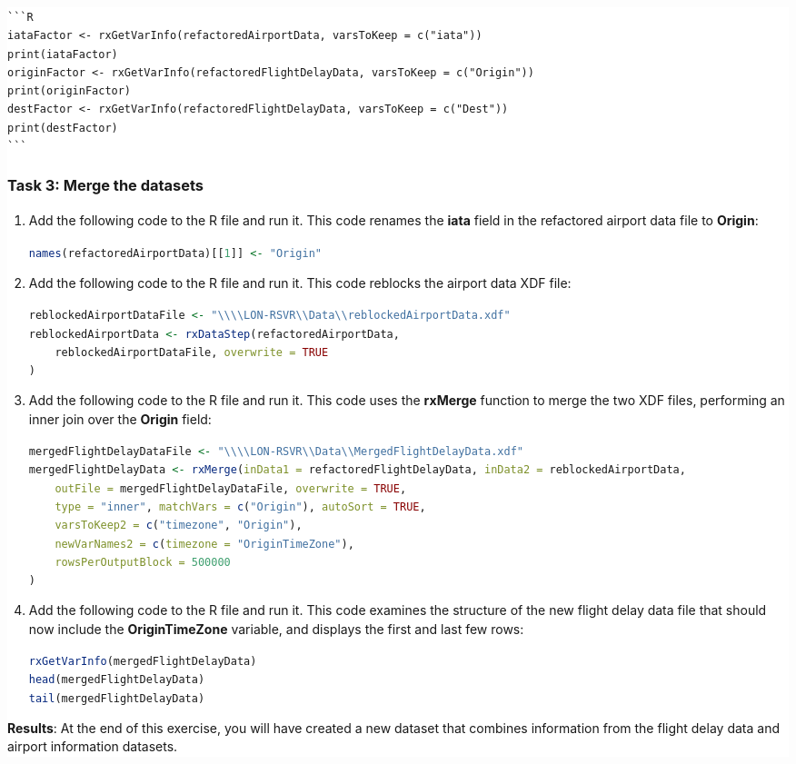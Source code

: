     ```R
    iataFactor <- rxGetVarInfo(refactoredAirportData, varsToKeep = c("iata"))
    print(iataFactor)
    originFactor <- rxGetVarInfo(refactoredFlightDelayData, varsToKeep = c("Origin"))
    print(originFactor)
    destFactor <- rxGetVarInfo(refactoredFlightDelayData, varsToKeep = c("Dest"))
    print(destFactor)
    ```

### Task 3: Merge the datasets

1. Add the following code to the R file and run it. This code renames the **iata** field in the refactored airport data file to **Origin**:

    ```R
    names(refactoredAirportData)[[1]] <- "Origin"
    ```

2. Add the following code to the R file and run it. This code reblocks the airport data XDF file:

    ```R
    reblockedAirportDataFile <- "\\\\LON-RSVR\\Data\\reblockedAirportData.xdf"
    reblockedAirportData <- rxDataStep(refactoredAirportData,
        reblockedAirportDataFile, overwrite = TRUE
    )
    ```

3. Add the following code to the R file and run it. This code uses the **rxMerge** function to merge the two XDF files, performing an inner join over the **Origin** field:

    ```R
    mergedFlightDelayDataFile <- "\\\\LON-RSVR\\Data\\MergedFlightDelayData.xdf"
    mergedFlightDelayData <- rxMerge(inData1 = refactoredFlightDelayData, inData2 = reblockedAirportData,
        outFile = mergedFlightDelayDataFile, overwrite = TRUE,
        type = "inner", matchVars = c("Origin"), autoSort = TRUE,
        varsToKeep2 = c("timezone", "Origin"),
        newVarNames2 = c(timezone = "OriginTimeZone"),
        rowsPerOutputBlock = 500000
    )
    ```

4. Add the following code to the R file and run it. This code examines the structure of the new flight delay data file that should now include the **OriginTimeZone** variable, and displays the first and last few rows:

    ```R
    rxGetVarInfo(mergedFlightDelayData)
    head(mergedFlightDelayData)
    tail(mergedFlightDelayData)
    ```

**Results**: At the end of this exercise, you will have created a new dataset that combines information from the flight delay data and airport information datasets.
